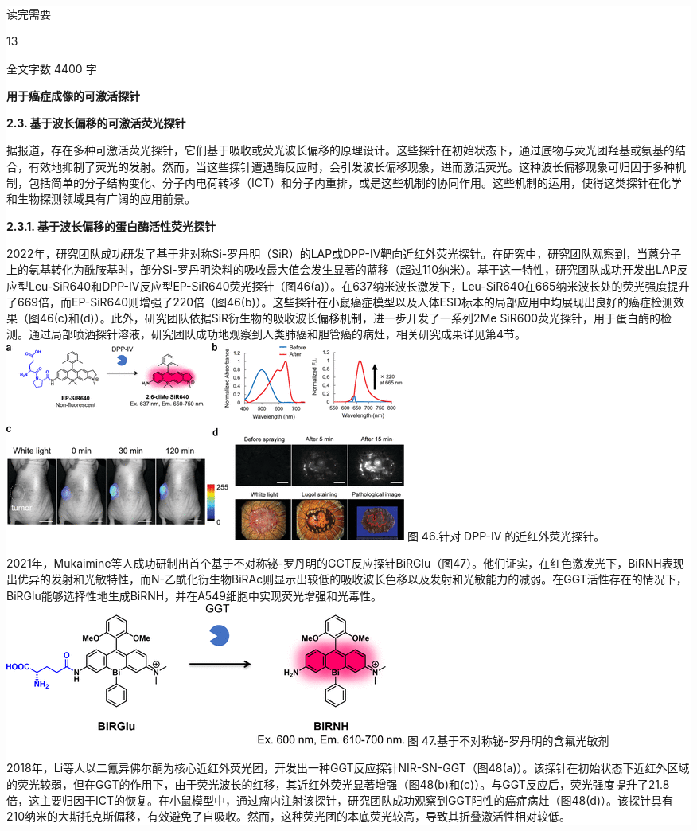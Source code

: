 读完需要

13

全文字数 4400 字

**用于癌症成像的可激活探针**

**2.3. 基于波长偏移的可激活荧光探针**

据报道，存在多种可激活荧光探针，它们基于吸收或荧光波长偏移的原理设计。这些探针在初始状态下，通过底物与荧光团羟基或氨基的结合，有效地抑制了荧光的发射。然而，当这些探针遭遇酶反应时，会引发波长偏移现象，进而激活荧光。这种波长偏移现象可归因于多种机制，包括简单的分子结构变化、分子内电荷转移（ICT）和分子内重排，或是这些机制的协同作用。这些机制的运用，使得这类探针在化学和生物探测领域具有广阔的应用前景。

**2.3.1. 基于波长偏移的蛋白酶活性荧光探针**

2022年，研究团队成功研发了基于非对称Si-罗丹明（SiR）的LAP或DPP-IV靶向近红外荧光探针。在研究中，研究团队观察到，当蒽分子上的氨基转化为酰胺基时，部分Si-罗丹明染料的吸收最大值会发生显著的蓝移（超过110纳米）。基于这一特性，研究团队成功开发出LAP反应型Leu-SiR640和DPP-IV反应型EP-SiR640荧光探针（图46(a)）。在637纳米波长激发下，Leu-SiR640在665纳米波长处的荧光强度提升了669倍，而EP-SiR640则增强了220倍（图46(b)）。这些探针在小鼠癌症模型以及人体ESD标本的局部应用中均展现出良好的癌症检测效果（图46(c)和(d)）。此外，研究团队依据SiR衍生物的吸收波长偏移机制，进一步开发了一系列2Me SiR600荧光探针，用于蛋白酶的检测。通过局部喷洒探针溶液，研究团队成功地观察到人类肺癌和胆管癌的病灶，相关研究成果详见第4节。
![](../asset/2024-04-19_289bf5e764f82059a32c7280b891dce4_1.png)
图 46.针对 DPP-IV 的近红外荧光探针。

2021年，Mukaimine等人成功研制出首个基于不对称铋-罗丹明的GGT反应探针BiRGlu（图47）。他们证实，在红色激发光下，BiRNH表现出优异的发射和光敏特性，而N-乙酰化衍生物BiRAc则显示出较低的吸收波长色移以及发射和光敏能力的减弱。在GGT活性存在的情况下，BiRGlu能够选择性地生成BiRNH，并在A549细胞中实现荧光增强和光毒性。
![](../asset/2024-04-19_4aea68d696f842b4a4837b76087d7828_2.png)
图 47.基于不对称铋-罗丹明的含氟光敏剂

2018年，Li等人以二氰异佛尔酮为核心近红外荧光团，开发出一种GGT反应探针NIR-SN-GGT（图48(a)）。该探针在初始状态下近红外区域的荧光较弱，但在GGT的作用下，由于荧光波长的红移，其近红外荧光显著增强（图48(b)和(c)）。与GGT反应后，荧光强度提升了21.8倍，这主要归因于ICT的恢复。在小鼠模型中，通过瘤内注射该探针，研究团队成功观察到GGT阳性的癌症病灶（图48(d)）。该探针具有210纳米的大斯托克斯偏移，有效避免了自吸收。然而，这种荧光团的本底荧光较高，导致其折叠激活性相对较低。
